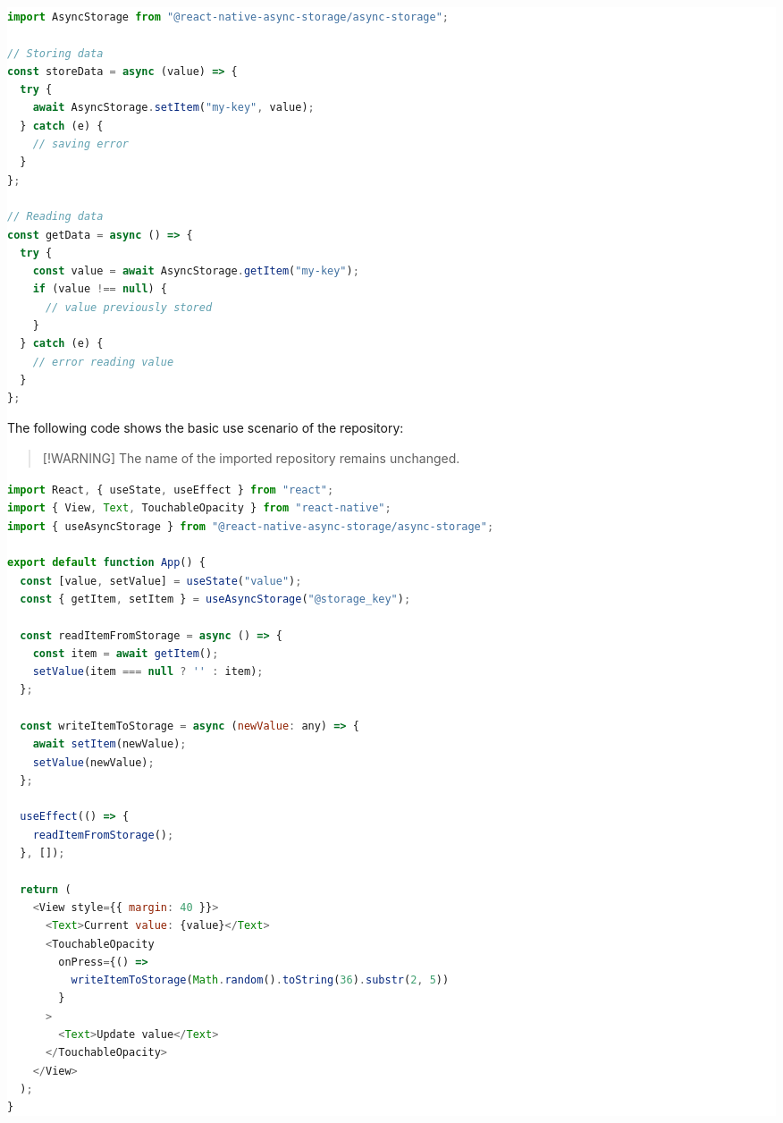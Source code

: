```js
import AsyncStorage from "@react-native-async-storage/async-storage";

// Storing data
const storeData = async (value) => {
  try {
    await AsyncStorage.setItem("my-key", value);
  } catch (e) {
    // saving error
  }
};

// Reading data
const getData = async () => {
  try {
    const value = await AsyncStorage.getItem("my-key");
    if (value !== null) {
      // value previously stored
    }
  } catch (e) {
    // error reading value
  }
};
```

The following code shows the basic use scenario of the repository:

> [!WARNING] The name of the imported repository remains unchanged.

```js
import React, { useState, useEffect } from "react";
import { View, Text, TouchableOpacity } from "react-native";
import { useAsyncStorage } from "@react-native-async-storage/async-storage";

export default function App() {
  const [value, setValue] = useState("value");
  const { getItem, setItem } = useAsyncStorage("@storage_key");

  const readItemFromStorage = async () => {
    const item = await getItem();
    setValue(item === null ? '' : item);
  };

  const writeItemToStorage = async (newValue: any) => {
    await setItem(newValue);
    setValue(newValue);
  };

  useEffect(() => {
    readItemFromStorage();
  }, []);

  return (
    <View style={{ margin: 40 }}>
      <Text>Current value: {value}</Text>
      <TouchableOpacity
        onPress={() =>
          writeItemToStorage(Math.random().toString(36).substr(2, 5))
        }
      >
        <Text>Update value</Text>
      </TouchableOpacity>
    </View>
  );
}
```